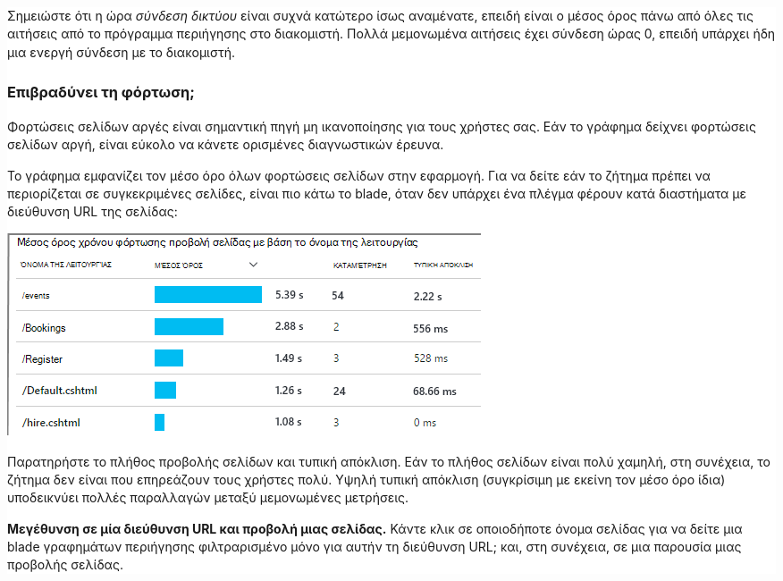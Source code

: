 Σημειώστε ότι η ώρα *σύνδεση δικτύου* είναι συχνά κατώτερο ίσως αναμένατε, επειδή είναι ο μέσος όρος πάνω από όλες τις αιτήσεις από το πρόγραμμα περιήγησης στο διακομιστή. Πολλά μεμονωμένα αιτήσεις έχει σύνδεση ώρας 0, επειδή υπάρχει ήδη μια ενεργή σύνδεση με το διακομιστή.

### <a name="slow-loading"></a>Επιβραδύνει τη φόρτωση;

Φορτώσεις σελίδων αργές είναι σημαντική πηγή μη ικανοποίησης για τους χρήστες σας. Εάν το γράφημα δείχνει φορτώσεις σελίδων αργή, είναι εύκολο να κάνετε ορισμένες διαγνωστικών έρευνα.

Το γράφημα εμφανίζει τον μέσο όρο όλων φορτώσεις σελίδων στην εφαρμογή. Για να δείτε εάν το ζήτημα πρέπει να περιορίζεται σε συγκεκριμένες σελίδες, είναι πιο κάτω το blade, όταν δεν υπάρχει ένα πλέγμα φέρουν κατά διαστήματα με διεύθυνση URL της σελίδας:

![](./media/app-insights-javascript/09-page-perf.png)

Παρατηρήστε το πλήθος προβολής σελίδων και τυπική απόκλιση. Εάν το πλήθος σελίδων είναι πολύ χαμηλή, στη συνέχεια, το ζήτημα δεν είναι που επηρεάζουν τους χρήστες πολύ. Υψηλή τυπική απόκλιση (συγκρίσιμη με εκείνη τον μέσο όρο ίδια) υποδεικνύει πολλές παραλλαγών μεταξύ μεμονωμένες μετρήσεις.

**Μεγέθυνση σε μία διεύθυνση URL και προβολή μιας σελίδας.** Κάντε κλικ σε οποιοδήποτε όνομα σελίδας για να δείτε μια blade γραφημάτων περιήγησης φιλτραρισμένο μόνο για αυτήν τη διεύθυνση URL; και, στη συνέχεια, σε μια παρουσία μιας προβολής σελίδας.
